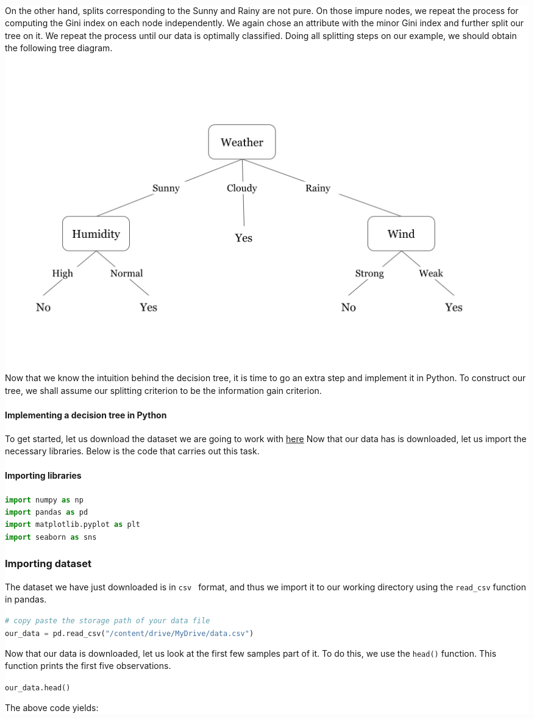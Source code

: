 On the other hand, splits corresponding to the Sunny and Rainy are not pure. On those impure nodes, we repeat the process for computing the Gini index on each node independently. We again chose an attribute with the minor Gini index and further split our tree on it. We repeat the process until our data is optimally classified. Doing all splitting steps on our example, we should obtain the following tree diagram.

![decision_tree](Weather.png)

Now that we know the intuition behind the decision tree, it is time to go an extra step and implement it in Python. To construct our tree, we shall assume our splitting criterion to be the information gain criterion.

#### Implementing a decision tree in Python
To get started, let us download the dataset we are going to work with [here]()
Now that our data has is downloaded, let us import the necessary libraries.
Below is the code that carries out this task.
#### Importing libraries
```python
import numpy as np
import pandas as pd
import matplotlib.pyplot as plt
import seaborn as sns

```

### Importing dataset
The dataset we have just downloaded is in `csv ` format, and thus we import it to our working directory using the `read_csv` function in pandas.
```python
# copy paste the storage path of your data file
our_data = pd.read_csv("/content/drive/MyDrive/data.csv")

```
Now that our data is downloaded, let us look at the first few samples part of it.
To do this, we use the `head()` function. This function prints the first five observations.
```python
our_data.head()

```
The above code yields: